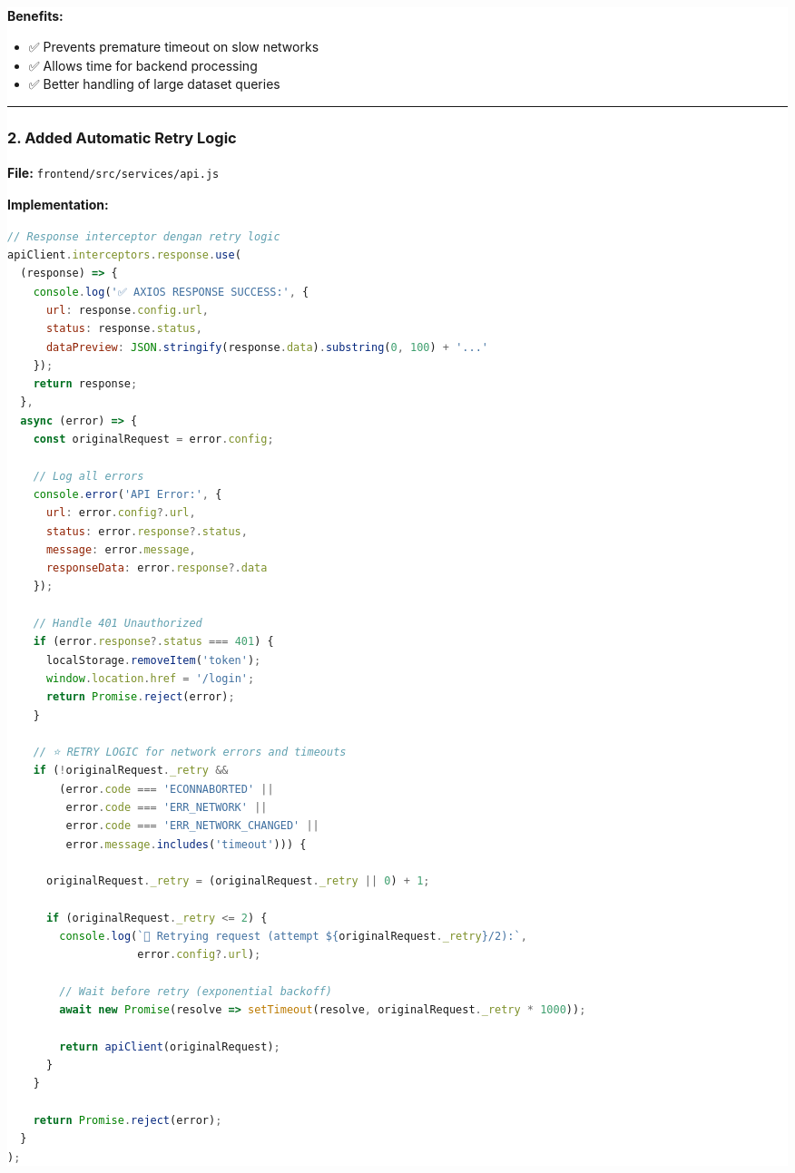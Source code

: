 **Benefits:**
- ✅ Prevents premature timeout on slow networks
- ✅ Allows time for backend processing
- ✅ Better handling of large dataset queries

---

### 2. Added Automatic Retry Logic

**File:** `frontend/src/services/api.js`

**Implementation:**
```javascript
// Response interceptor dengan retry logic
apiClient.interceptors.response.use(
  (response) => {
    console.log('✅ AXIOS RESPONSE SUCCESS:', {
      url: response.config.url,
      status: response.status,
      dataPreview: JSON.stringify(response.data).substring(0, 100) + '...'
    });
    return response;
  },
  async (error) => {
    const originalRequest = error.config;
    
    // Log all errors
    console.error('API Error:', {
      url: error.config?.url,
      status: error.response?.status,
      message: error.message,
      responseData: error.response?.data
    });
    
    // Handle 401 Unauthorized
    if (error.response?.status === 401) {
      localStorage.removeItem('token');
      window.location.href = '/login';
      return Promise.reject(error);
    }
    
    // ⭐ RETRY LOGIC for network errors and timeouts
    if (!originalRequest._retry && 
        (error.code === 'ECONNABORTED' || 
         error.code === 'ERR_NETWORK' || 
         error.code === 'ERR_NETWORK_CHANGED' ||
         error.message.includes('timeout'))) {
      
      originalRequest._retry = (originalRequest._retry || 0) + 1;
      
      if (originalRequest._retry <= 2) {
        console.log(`🔄 Retrying request (attempt ${originalRequest._retry}/2):`, 
                    error.config?.url);
        
        // Wait before retry (exponential backoff)
        await new Promise(resolve => setTimeout(resolve, originalRequest._retry * 1000));
        
        return apiClient(originalRequest);
      }
    }
    
    return Promise.reject(error);
  }
);
```